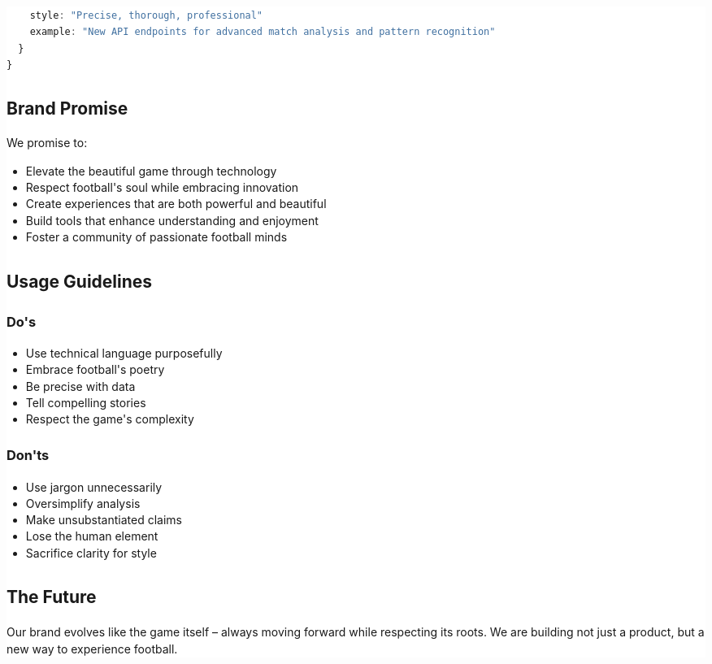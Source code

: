 ```typescript
    style: "Precise, thorough, professional"
    example: "New API endpoints for advanced match analysis and pattern recognition"
  }
}
```

## Brand Promise

We promise to:
- Elevate the beautiful game through technology
- Respect football's soul while embracing innovation
- Create experiences that are both powerful and beautiful
- Build tools that enhance understanding and enjoyment
- Foster a community of passionate football minds

## Usage Guidelines

### Do's
- Use technical language purposefully
- Embrace football's poetry
- Be precise with data
- Tell compelling stories
- Respect the game's complexity

### Don'ts
- Use jargon unnecessarily
- Oversimplify analysis
- Make unsubstantiated claims
- Lose the human element
- Sacrifice clarity for style

## The Future

Our brand evolves like the game itself – always moving forward while respecting its roots. We are building not just a product, but a new way to experience football. 